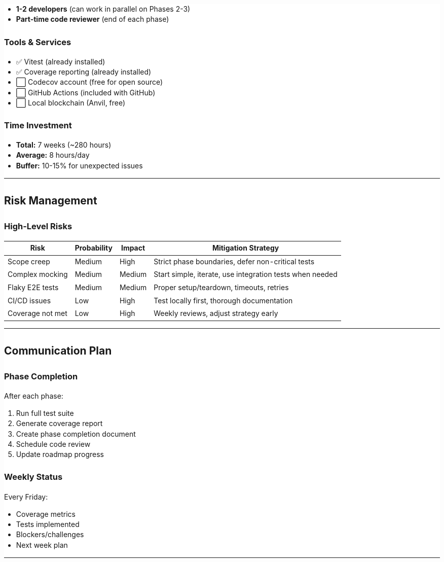 - **1-2 developers** (can work in parallel on Phases 2-3)
- **Part-time code reviewer** (end of each phase)

### Tools & Services

- ✅ Vitest (already installed)
- ✅ Coverage reporting (already installed)
- ⬜ Codecov account (free for open source)
- ⬜ GitHub Actions (included with GitHub)
- ⬜ Local blockchain (Anvil, free)

### Time Investment

- **Total:** 7 weeks (~280 hours)
- **Average:** 8 hours/day
- **Buffer:** 10-15% for unexpected issues

---

## Risk Management

### High-Level Risks

| Risk | Probability | Impact | Mitigation Strategy |
|------|-------------|--------|---------------------|
| Scope creep | Medium | High | Strict phase boundaries, defer non-critical tests |
| Complex mocking | Medium | Medium | Start simple, iterate, use integration tests when needed |
| Flaky E2E tests | Medium | Medium | Proper setup/teardown, timeouts, retries |
| CI/CD issues | Low | High | Test locally first, thorough documentation |
| Coverage not met | Low | High | Weekly reviews, adjust strategy early |

---

## Communication Plan

### Phase Completion

After each phase:
1. Run full test suite
2. Generate coverage report
3. Create phase completion document
4. Schedule code review
5. Update roadmap progress

### Weekly Status

Every Friday:
- Coverage metrics
- Tests implemented
- Blockers/challenges
- Next week plan

---